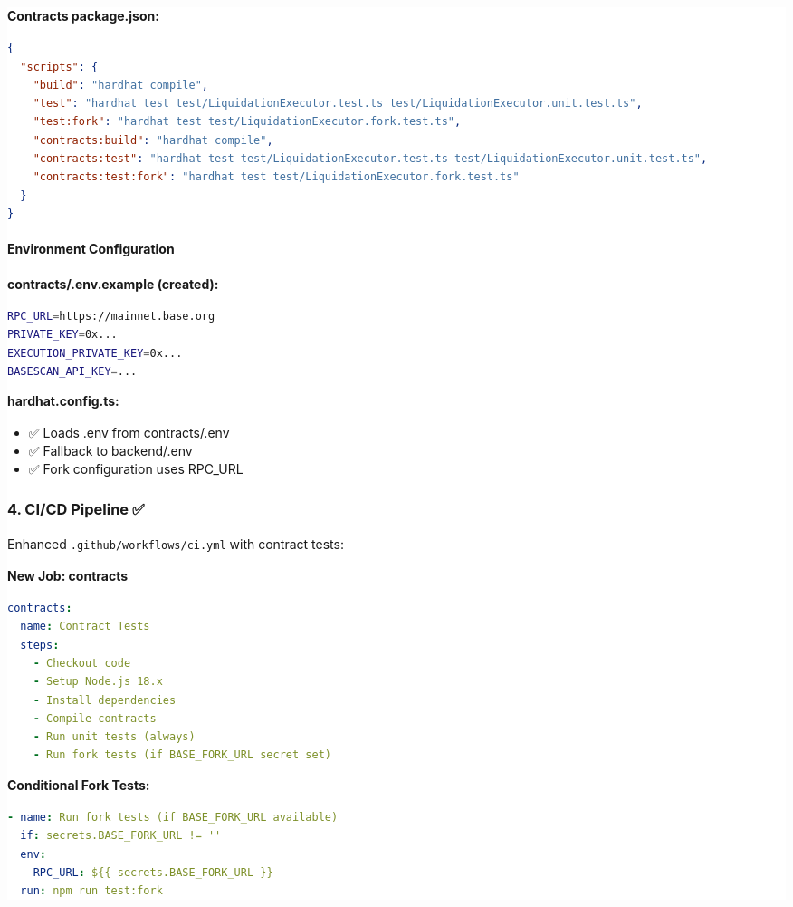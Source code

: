 **Contracts package.json:**
```json
{
  "scripts": {
    "build": "hardhat compile",
    "test": "hardhat test test/LiquidationExecutor.test.ts test/LiquidationExecutor.unit.test.ts",
    "test:fork": "hardhat test test/LiquidationExecutor.fork.test.ts",
    "contracts:build": "hardhat compile",
    "contracts:test": "hardhat test test/LiquidationExecutor.test.ts test/LiquidationExecutor.unit.test.ts",
    "contracts:test:fork": "hardhat test test/LiquidationExecutor.fork.test.ts"
  }
}
```

#### Environment Configuration

**contracts/.env.example (created):**
```bash
RPC_URL=https://mainnet.base.org
PRIVATE_KEY=0x...
EXECUTION_PRIVATE_KEY=0x...
BASESCAN_API_KEY=...
```

**hardhat.config.ts:**
- ✅ Loads .env from contracts/.env
- ✅ Fallback to backend/.env
- ✅ Fork configuration uses RPC_URL

### 4. CI/CD Pipeline ✅

Enhanced `.github/workflows/ci.yml` with contract tests:

**New Job: contracts**
```yaml
contracts:
  name: Contract Tests
  steps:
    - Checkout code
    - Setup Node.js 18.x
    - Install dependencies
    - Compile contracts
    - Run unit tests (always)
    - Run fork tests (if BASE_FORK_URL secret set)
```

**Conditional Fork Tests:**
```yaml
- name: Run fork tests (if BASE_FORK_URL available)
  if: secrets.BASE_FORK_URL != ''
  env:
    RPC_URL: ${{ secrets.BASE_FORK_URL }}
  run: npm run test:fork
```
